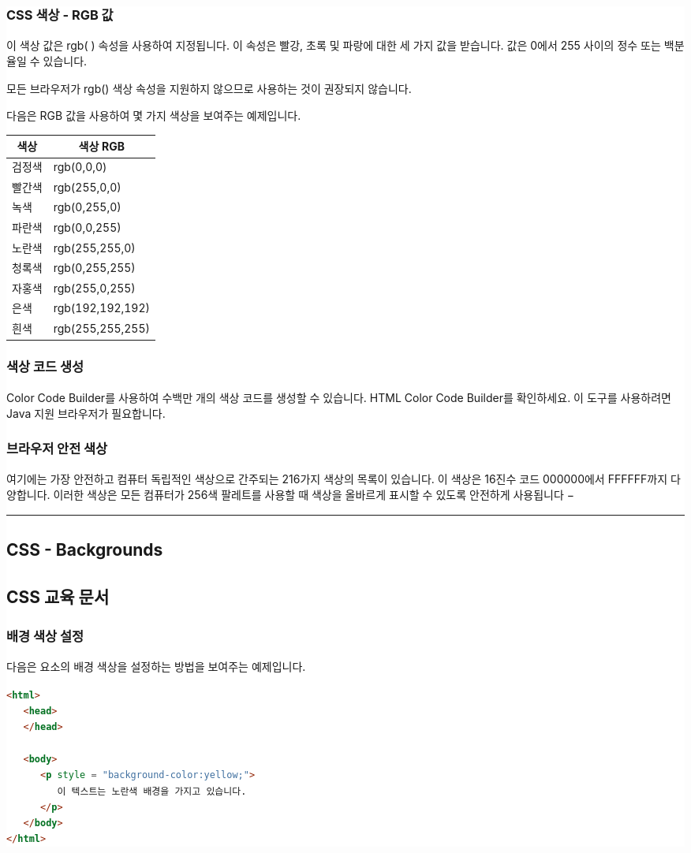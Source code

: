 ### CSS 색상 - RGB 값
이 색상 값은 rgb( ) 속성을 사용하여 지정됩니다. 이 속성은 빨강, 초록 및 파랑에 대한 세 가지 값을 받습니다. 값은 0에서 255 사이의 정수 또는 백분율일 수 있습니다.

모든 브라우저가 rgb() 색상 속성을 지원하지 않으므로 사용하는 것이 권장되지 않습니다.

다음은 RGB 값을 사용하여 몇 가지 색상을 보여주는 예제입니다.

| 색상     | 색상 RGB          |
|----------|--------------------|
| 검정색   | rgb(0,0,0)         |
| 빨간색   | rgb(255,0,0)       |
| 녹색     | rgb(0,255,0)       |
| 파란색   | rgb(0,0,255)       |
| 노란색   | rgb(255,255,0)     |
| 청록색   | rgb(0,255,255)     |
| 자홍색   | rgb(255,0,255)     |
| 은색     | rgb(192,192,192)   |
| 흰색     | rgb(255,255,255)   |

### 색상 코드 생성
Color Code Builder를 사용하여 수백만 개의 색상 코드를 생성할 수 있습니다. HTML Color Code Builder를 확인하세요. 이 도구를 사용하려면 Java 지원 브라우저가 필요합니다.

### 브라우저 안전 색상
여기에는 가장 안전하고 컴퓨터 독립적인 색상으로 간주되는 216가지 색상의 목록이 있습니다. 이 색상은 16진수 코드 000000에서 FFFFFF까지 다양합니다. 이러한 색상은 모든 컴퓨터가 256색 팔레트를 사용할 때 색상을 올바르게 표시할 수 있도록 안전하게 사용됩니다 −

---

## CSS - Backgrounds

## CSS 교육 문서

### 배경 색상 설정
다음은 요소의 배경 색상을 설정하는 방법을 보여주는 예제입니다.

```html
<html>
   <head>
   </head>

   <body>
      <p style = "background-color:yellow;">
         이 텍스트는 노란색 배경을 가지고 있습니다.
      </p>
   </body>
</html>
```
